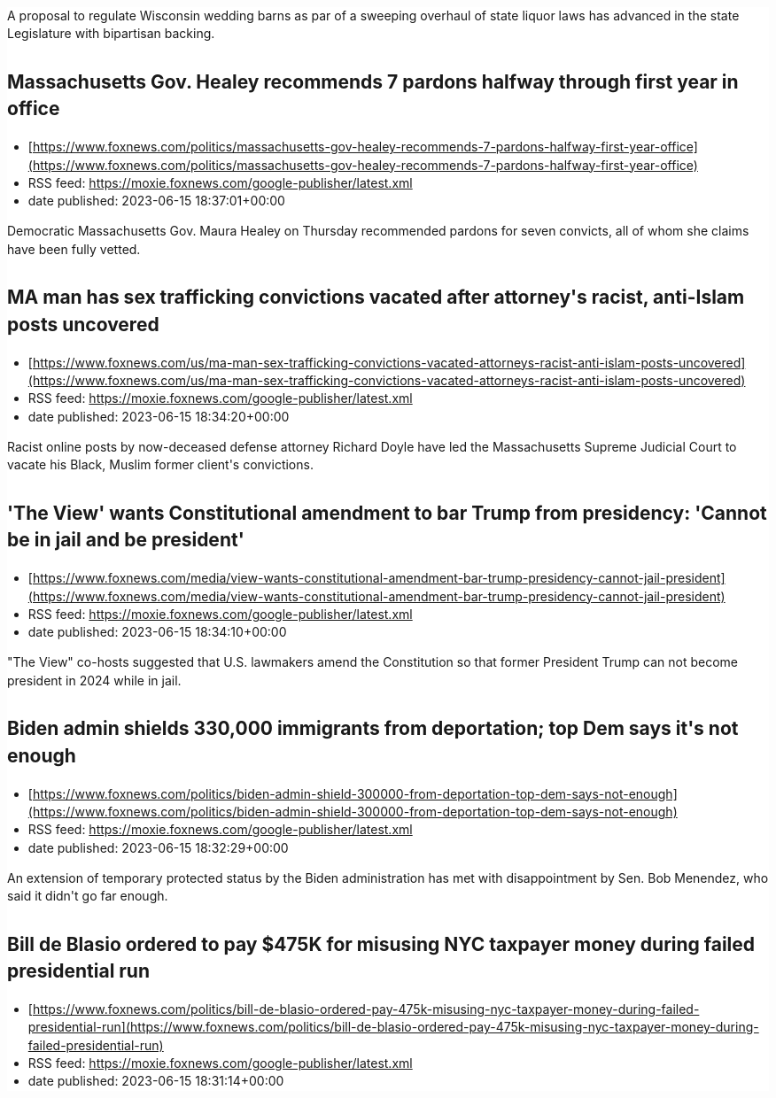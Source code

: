 A proposal to regulate Wisconsin wedding barns as par of a sweeping overhaul of state liquor laws has advanced in the state Legislature with bipartisan backing.

## Massachusetts Gov. Healey recommends 7 pardons halfway through first year in office
 - [https://www.foxnews.com/politics/massachusetts-gov-healey-recommends-7-pardons-halfway-first-year-office](https://www.foxnews.com/politics/massachusetts-gov-healey-recommends-7-pardons-halfway-first-year-office)
 - RSS feed: https://moxie.foxnews.com/google-publisher/latest.xml
 - date published: 2023-06-15 18:37:01+00:00

Democratic Massachusetts Gov. Maura Healey on Thursday recommended pardons for seven convicts, all of whom she claims have been fully vetted.

## MA man has sex trafficking convictions vacated after attorney's racist, anti-Islam posts uncovered
 - [https://www.foxnews.com/us/ma-man-sex-trafficking-convictions-vacated-attorneys-racist-anti-islam-posts-uncovered](https://www.foxnews.com/us/ma-man-sex-trafficking-convictions-vacated-attorneys-racist-anti-islam-posts-uncovered)
 - RSS feed: https://moxie.foxnews.com/google-publisher/latest.xml
 - date published: 2023-06-15 18:34:20+00:00

Racist online posts by now-deceased defense attorney Richard Doyle have led the Massachusetts Supreme Judicial Court to vacate his Black, Muslim former client&apos;s convictions.

## 'The View' wants Constitutional amendment to bar Trump from presidency: 'Cannot be in jail and be president'
 - [https://www.foxnews.com/media/view-wants-constitutional-amendment-bar-trump-presidency-cannot-jail-president](https://www.foxnews.com/media/view-wants-constitutional-amendment-bar-trump-presidency-cannot-jail-president)
 - RSS feed: https://moxie.foxnews.com/google-publisher/latest.xml
 - date published: 2023-06-15 18:34:10+00:00

&quot;The View&quot; co-hosts suggested that U.S. lawmakers amend the Constitution so that former President Trump can not become president in 2024 while in jail.

## Biden admin shields 330,000 immigrants from deportation; top Dem says it's not enough
 - [https://www.foxnews.com/politics/biden-admin-shield-300000-from-deportation-top-dem-says-not-enough](https://www.foxnews.com/politics/biden-admin-shield-300000-from-deportation-top-dem-says-not-enough)
 - RSS feed: https://moxie.foxnews.com/google-publisher/latest.xml
 - date published: 2023-06-15 18:32:29+00:00

An extension of temporary protected status by the Biden administration has met with disappointment by Sen. Bob Menendez, who said it didn&apos;t go far enough.

## Bill de Blasio ordered to pay $475K for misusing NYC taxpayer money during failed presidential run
 - [https://www.foxnews.com/politics/bill-de-blasio-ordered-pay-475k-misusing-nyc-taxpayer-money-during-failed-presidential-run](https://www.foxnews.com/politics/bill-de-blasio-ordered-pay-475k-misusing-nyc-taxpayer-money-during-failed-presidential-run)
 - RSS feed: https://moxie.foxnews.com/google-publisher/latest.xml
 - date published: 2023-06-15 18:31:14+00:00

